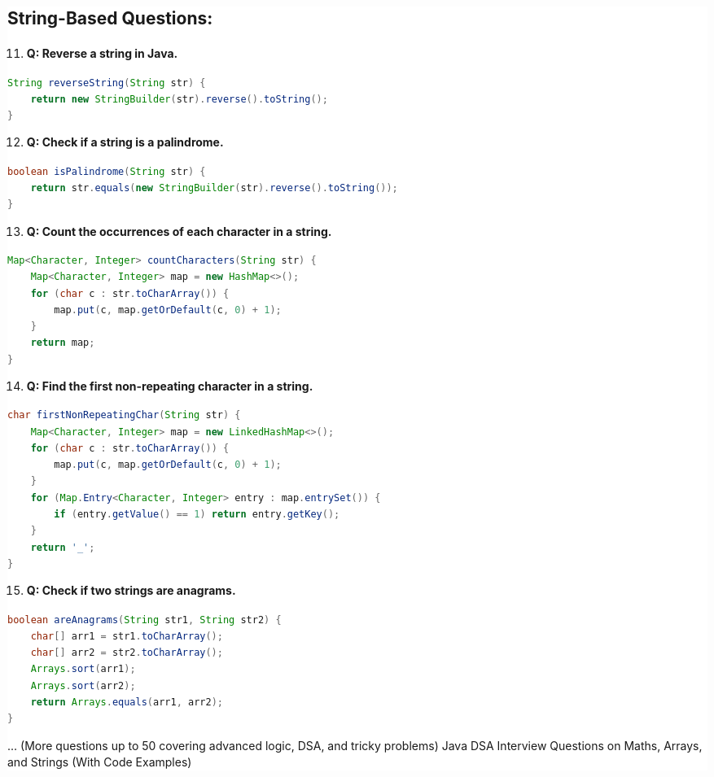 ## String-Based Questions:

11. **Q: Reverse a string in Java.**  
   ```java
   String reverseString(String str) {
       return new StringBuilder(str).reverse().toString();
   }
   ```

12. **Q: Check if a string is a palindrome.**  
   ```java
   boolean isPalindrome(String str) {
       return str.equals(new StringBuilder(str).reverse().toString());
   }
   ```

13. **Q: Count the occurrences of each character in a string.**  
   ```java
   Map<Character, Integer> countCharacters(String str) {
       Map<Character, Integer> map = new HashMap<>();
       for (char c : str.toCharArray()) {
           map.put(c, map.getOrDefault(c, 0) + 1);
       }
       return map;
   }
   ```

14. **Q: Find the first non-repeating character in a string.**  
   ```java
   char firstNonRepeatingChar(String str) {
       Map<Character, Integer> map = new LinkedHashMap<>();
       for (char c : str.toCharArray()) {
           map.put(c, map.getOrDefault(c, 0) + 1);
       }
       for (Map.Entry<Character, Integer> entry : map.entrySet()) {
           if (entry.getValue() == 1) return entry.getKey();
       }
       return '_';
   }
   ```

15. **Q: Check if two strings are anagrams.**  
   ```java
   boolean areAnagrams(String str1, String str2) {
       char[] arr1 = str1.toCharArray();
       char[] arr2 = str2.toCharArray();
       Arrays.sort(arr1);
       Arrays.sort(arr2);
       return Arrays.equals(arr1, arr2);
   }
   ```

... (More questions up to 50 covering advanced logic, DSA, and tricky problems)
Java DSA Interview Questions on Maths, Arrays, and Strings (With Code Examples)
